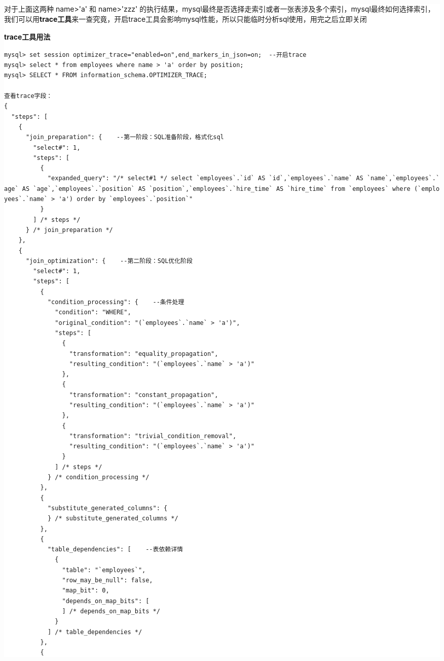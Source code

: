 对于上面这两种 name>'a' 和 name>'zzz' 的执行结果，mysql最终是否选择走索引或者一张表涉及多个索引，mysql最终如何选择索引，我们可以用**trace工具**来一查究竟，开启trace工具会影响mysql性能，所以只能临时分析sql使用，用完之后立即关闭

**trace工具用法**

```mysql
mysql> set session optimizer_trace="enabled=on",end_markers_in_json=on;  --开启trace
mysql> select * from employees where name > 'a' order by position;
mysql> SELECT * FROM information_schema.OPTIMIZER_TRACE;

查看trace字段：
{
  "steps": [
    {
      "join_preparation": {    --第一阶段：SQL准备阶段，格式化sql
        "select#": 1,
        "steps": [
          {
            "expanded_query": "/* select#1 */ select `employees`.`id` AS `id`,`employees`.`name` AS `name`,`employees`.`age` AS `age`,`employees`.`position` AS `position`,`employees`.`hire_time` AS `hire_time` from `employees` where (`employees`.`name` > 'a') order by `employees`.`position`"
          }
        ] /* steps */
      } /* join_preparation */
    },
    {
      "join_optimization": {    --第二阶段：SQL优化阶段
        "select#": 1,
        "steps": [
          {
            "condition_processing": {    --条件处理
              "condition": "WHERE",
              "original_condition": "(`employees`.`name` > 'a')",
              "steps": [
                {
                  "transformation": "equality_propagation",
                  "resulting_condition": "(`employees`.`name` > 'a')"
                },
                {
                  "transformation": "constant_propagation",
                  "resulting_condition": "(`employees`.`name` > 'a')"
                },
                {
                  "transformation": "trivial_condition_removal",
                  "resulting_condition": "(`employees`.`name` > 'a')"
                }
              ] /* steps */
            } /* condition_processing */
          },
          {
            "substitute_generated_columns": {
            } /* substitute_generated_columns */
          },
          {
            "table_dependencies": [    --表依赖详情
              {
                "table": "`employees`",
                "row_may_be_null": false,
                "map_bit": 0,
                "depends_on_map_bits": [
                ] /* depends_on_map_bits */
              }
            ] /* table_dependencies */
          },
          {
```